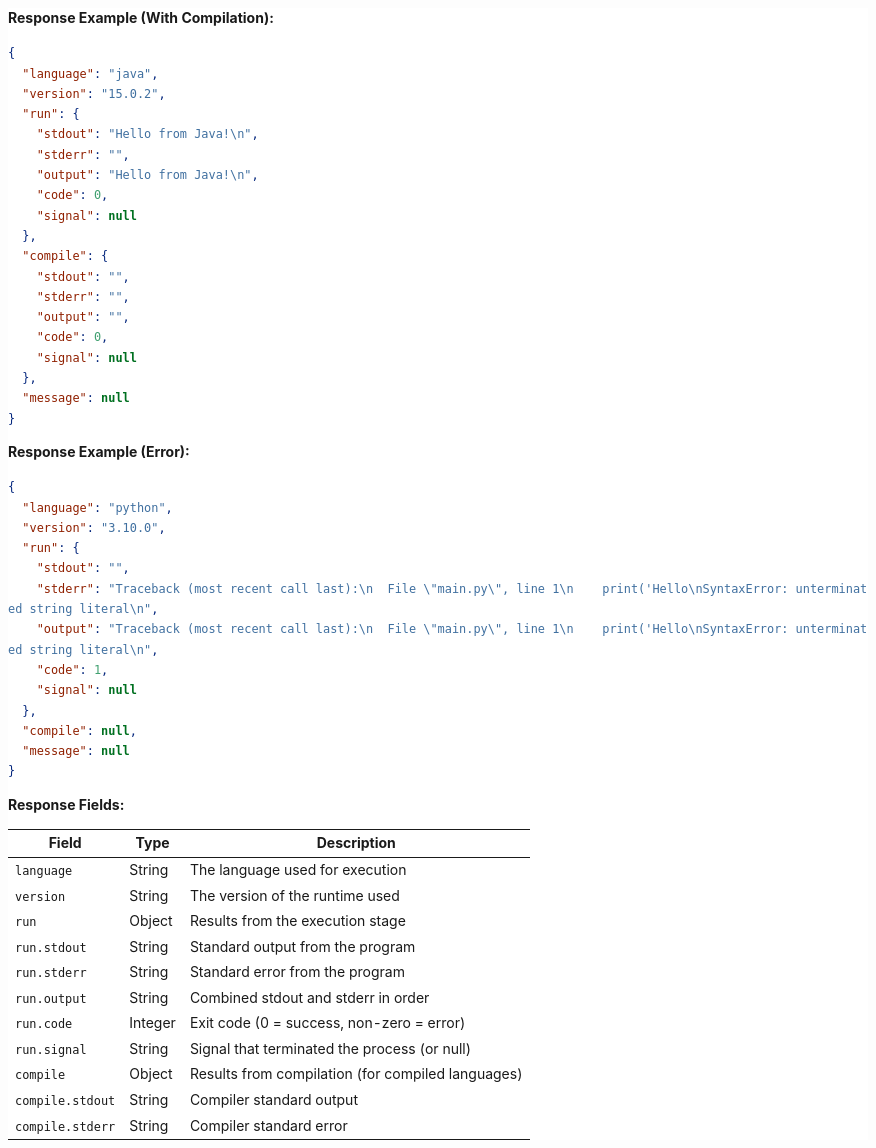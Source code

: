 **Response Example (With Compilation):**
```json
{
  "language": "java",
  "version": "15.0.2",
  "run": {
    "stdout": "Hello from Java!\n",
    "stderr": "",
    "output": "Hello from Java!\n",
    "code": 0,
    "signal": null
  },
  "compile": {
    "stdout": "",
    "stderr": "",
    "output": "",
    "code": 0,
    "signal": null
  },
  "message": null
}
```

**Response Example (Error):**
```json
{
  "language": "python",
  "version": "3.10.0",
  "run": {
    "stdout": "",
    "stderr": "Traceback (most recent call last):\n  File \"main.py\", line 1\n    print('Hello\nSyntaxError: unterminated string literal\n",
    "output": "Traceback (most recent call last):\n  File \"main.py\", line 1\n    print('Hello\nSyntaxError: unterminated string literal\n",
    "code": 1,
    "signal": null
  },
  "compile": null,
  "message": null
}
```

**Response Fields:**

| Field | Type | Description |
|-------|------|-------------|
| `language` | String | The language used for execution |
| `version` | String | The version of the runtime used |
| `run` | Object | Results from the execution stage |
| `run.stdout` | String | Standard output from the program |
| `run.stderr` | String | Standard error from the program |
| `run.output` | String | Combined stdout and stderr in order |
| `run.code` | Integer | Exit code (0 = success, non-zero = error) |
| `run.signal` | String | Signal that terminated the process (or null) |
| `compile` | Object | Results from compilation (for compiled languages) |
| `compile.stdout` | String | Compiler standard output |
| `compile.stderr` | String | Compiler standard error |